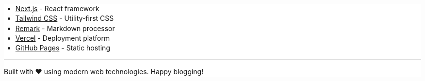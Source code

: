 - [Next.js](https://nextjs.org) - React framework
- [Tailwind CSS](https://tailwindcss.com) - Utility-first CSS
- [Remark](https://remark.js.org) - Markdown processor
- [Vercel](https://vercel.com) - Deployment platform
- [GitHub Pages](https://pages.github.com) - Static hosting

---

Built with ❤️ using modern web technologies. Happy blogging!

